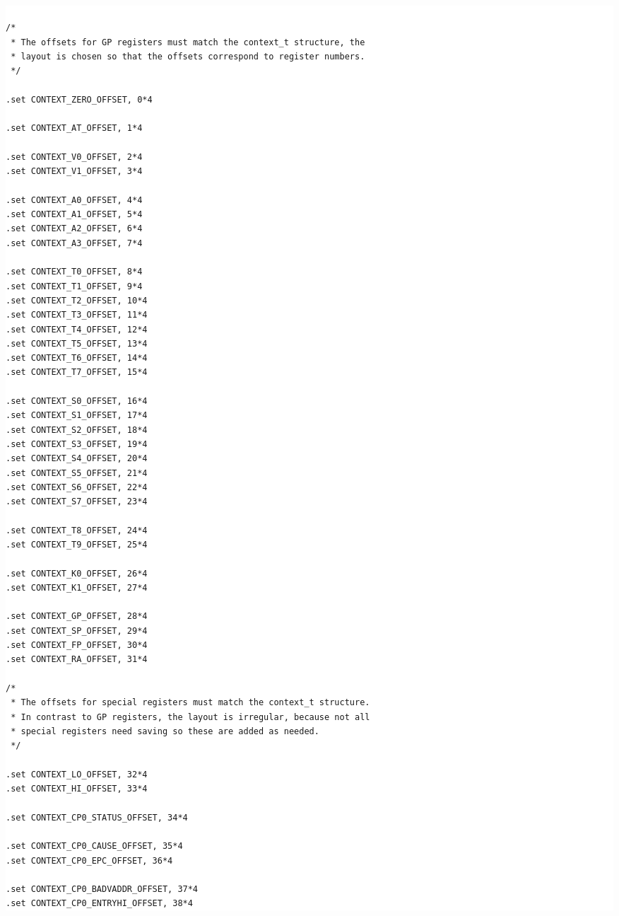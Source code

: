 ```assembly

/*
 * The offsets for GP registers must match the context_t structure, the
 * layout is chosen so that the offsets correspond to register numbers.
 */

.set CONTEXT_ZERO_OFFSET, 0*4

.set CONTEXT_AT_OFFSET, 1*4

.set CONTEXT_V0_OFFSET, 2*4
.set CONTEXT_V1_OFFSET, 3*4

.set CONTEXT_A0_OFFSET, 4*4
.set CONTEXT_A1_OFFSET, 5*4
.set CONTEXT_A2_OFFSET, 6*4
.set CONTEXT_A3_OFFSET, 7*4

.set CONTEXT_T0_OFFSET, 8*4
.set CONTEXT_T1_OFFSET, 9*4
.set CONTEXT_T2_OFFSET, 10*4
.set CONTEXT_T3_OFFSET, 11*4
.set CONTEXT_T4_OFFSET, 12*4
.set CONTEXT_T5_OFFSET, 13*4
.set CONTEXT_T6_OFFSET, 14*4
.set CONTEXT_T7_OFFSET, 15*4

.set CONTEXT_S0_OFFSET, 16*4
.set CONTEXT_S1_OFFSET, 17*4
.set CONTEXT_S2_OFFSET, 18*4
.set CONTEXT_S3_OFFSET, 19*4
.set CONTEXT_S4_OFFSET, 20*4
.set CONTEXT_S5_OFFSET, 21*4
.set CONTEXT_S6_OFFSET, 22*4
.set CONTEXT_S7_OFFSET, 23*4

.set CONTEXT_T8_OFFSET, 24*4
.set CONTEXT_T9_OFFSET, 25*4

.set CONTEXT_K0_OFFSET, 26*4
.set CONTEXT_K1_OFFSET, 27*4

.set CONTEXT_GP_OFFSET, 28*4
.set CONTEXT_SP_OFFSET, 29*4
.set CONTEXT_FP_OFFSET, 30*4
.set CONTEXT_RA_OFFSET, 31*4

/*
 * The offsets for special registers must match the context_t structure.
 * In contrast to GP registers, the layout is irregular, because not all
 * special registers need saving so these are added as needed.
 */

.set CONTEXT_LO_OFFSET, 32*4
.set CONTEXT_HI_OFFSET, 33*4

.set CONTEXT_CP0_STATUS_OFFSET, 34*4

.set CONTEXT_CP0_CAUSE_OFFSET, 35*4
.set CONTEXT_CP0_EPC_OFFSET, 36*4

.set CONTEXT_CP0_BADVADDR_OFFSET, 37*4
.set CONTEXT_CP0_ENTRYHI_OFFSET, 38*4
```